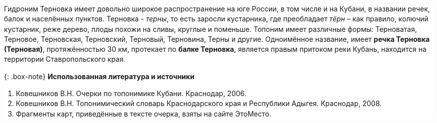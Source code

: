 Гидроним Терновка имеет довольно широкое распространение на юге России, в том числе и на Кубани, в названии речек, балок и населённых пунктов. Терновка - _терны_, то есть заросли кустарника, где преобладает _тёрн_ – как правило, колючий кустарник, реже дерево, плоды похожи на сливы, круглые и поменьше. Топоним имеет различные формы: Терноватая, Терновое, Терновская, Терновский, Терновый, Терновина, Терны и другие. Одноимённое название, имеет **речка Терновка (Терновая)**, протяжённостью 30 км, протекает по **балке Терновка**, является правым притоком реки Кубань, находится на территории Ставропольского края.

{: .box-note}
**Использованная литература и источники**

1. Ковешников В.Н. Очерки по топонимике Кубани. Краснодар, 2006.  
2. Ковешников В.Н. Топонимический словарь Краснодарского края и Республики Адыгея. Краснодар, 2008.  
3. Фрагменты карт, приведённые в тексте очерка, взяты на сайте ЭтоМесто.  
